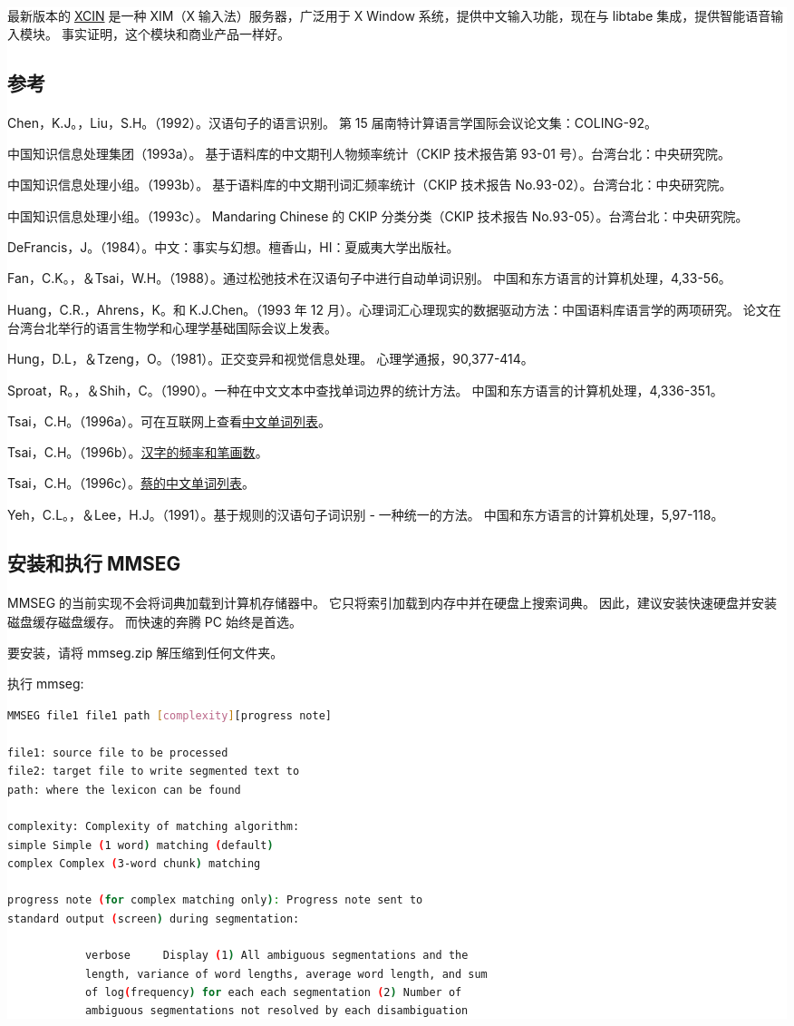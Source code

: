 最新版本的 [XCIN](http://xcin.linux.org.tw/) 是一种 XIM（X 输入法）服务器，广泛用于 X Window 系统，提供中文输入功能，现在与 libtabe 集成，提供智能语音输入模块。
事实证明，这个模块和商业产品一样好。

## 参考

Chen，K.J。，Liu，S.H。（1992）。汉语句子的语言识别。
第 15 届南特计算语言学国际会议论文集：COLING-92。

中国知识信息处理集团（1993a）。
基于语料库的中文期刊人物频率统计（CKIP 技术报告第 93-01 号）。台湾台北：中央研究院。

中国知识信息处理小组。（1993b）。
基于语料库的中文期刊词汇频率统计（CKIP 技术报告 No.93-02）。台湾台北：中央研究院。

中国知识信息处理小组。（1993c）。
Mandaring Chinese 的 CKIP 分类分类（CKIP 技术报告 No.93-05）。台湾台北：中央研究院。

DeFrancis，J。（1984）。中文：事实与幻想。檀香山，HI：夏威夷大学出版社。

Fan，C.K。，＆Tsai，W.H。（1988）。通过松弛技术在汉语句子中进行自动单词识别。
中国和东方语言的计算机处理，4,33-56。

Huang，C.R.，Ahrens，K。和 K.J.Chen。（1993 年 12 月）。心理词汇心理现实的数据驱动方法：中国语料库语言学的两项研究。
论文在台湾台北举行的语言生物学和心理学基础国际会议上发表。

Hung，D.L，＆Tzeng，O。（1981）。正交变异和视觉信息处理。
心理学通报，90,377-414。

Sproat，R。，＆Shih，C。（1990）。一种在中文文本中查找单词边界的统计方法。
中国和东方语言的计算机处理，4,336-351。

Tsai，C.H。（1996a）。可在互联网上查看[中文单词列表](http://technology.chtsai.org/wordlist/)。

Tsai，C.H。（1996b）。[汉字的频率和笔画数](http://technology.chtsai.org/charfreq/)。

Tsai，C.H。（1996c）。[蔡的中文单词列表](http://technology.chtsai.org/wordlist/tsaiword.zip)。

Yeh，C.L。，＆Lee，H.J。（1991）。基于规则的汉语句子词识别 - 一种统一的方法。
中国和东方语言的计算机处理，5,97-118。

## 安装和执行 MMSEG

MMSEG 的当前实现不会将词典加载到计算机存储器中。
它只将索引加载到内存中并在硬盘上搜索词典。
因此，建议安装快速硬盘并安装磁盘缓存磁盘缓存。
而快速的奔腾 PC 始终是首选。

要安装，请将 mmseg.zip 解压缩到任何文件夹。

执行 mmseg:

```sh
MMSEG file1 file1 path [complexity][progress note]

file1: source file to be processed
file2: target file to write segmented text to
path: where the lexicon can be found

complexity: Complexity of matching algorithm:
simple Simple (1 word) matching (default)
complex Complex (3-word chunk) matching

progress note (for complex matching only): Progress note sent to
standard output (screen) during segmentation:

            verbose     Display (1) All ambiguous segmentations and the
            length, variance of word lengths, average word length, and sum
            of log(frequency) for each each segmentation (2) Number of
            ambiguous segmentations not resolved by each disambiguation
```